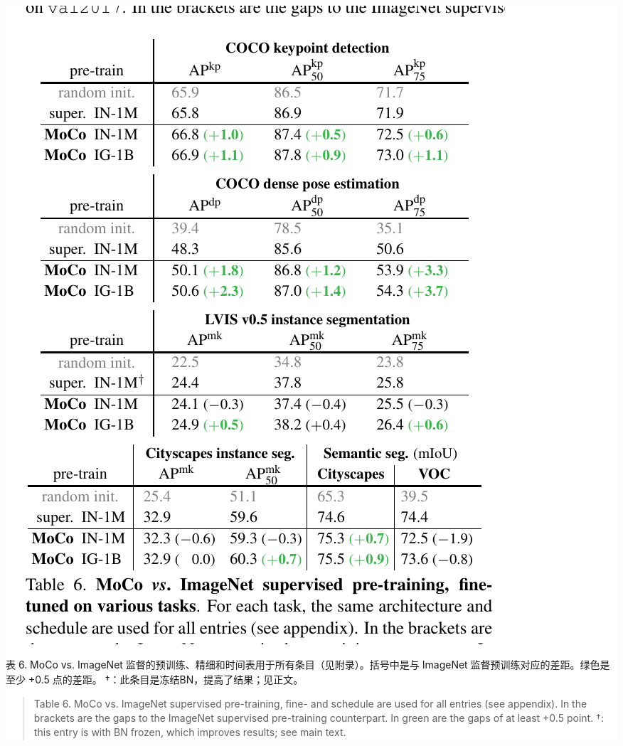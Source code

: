 ![page_7_table_0.png](moco/page_7_table_0.png)

表 6. MoCo vs. ImageNet 监督的预训练、精细和时间表用于所有条目（见附录）。括号中是与 ImageNet 监督预训练对应的差距。绿色是至少 +0.5 点的差距。 †：此条目是冻结BN，提高了结果；见正文。

>Table 6. MoCo vs. ImageNet supervised pre-training, ﬁne- and schedule are used for all entries (see appendix). In the brackets are the gaps to the ImageNet supervised pre-training counterpart. In green are the gaps of at least +0.5 point. †: this entry is with BN frozen, which improves results; see main text.
